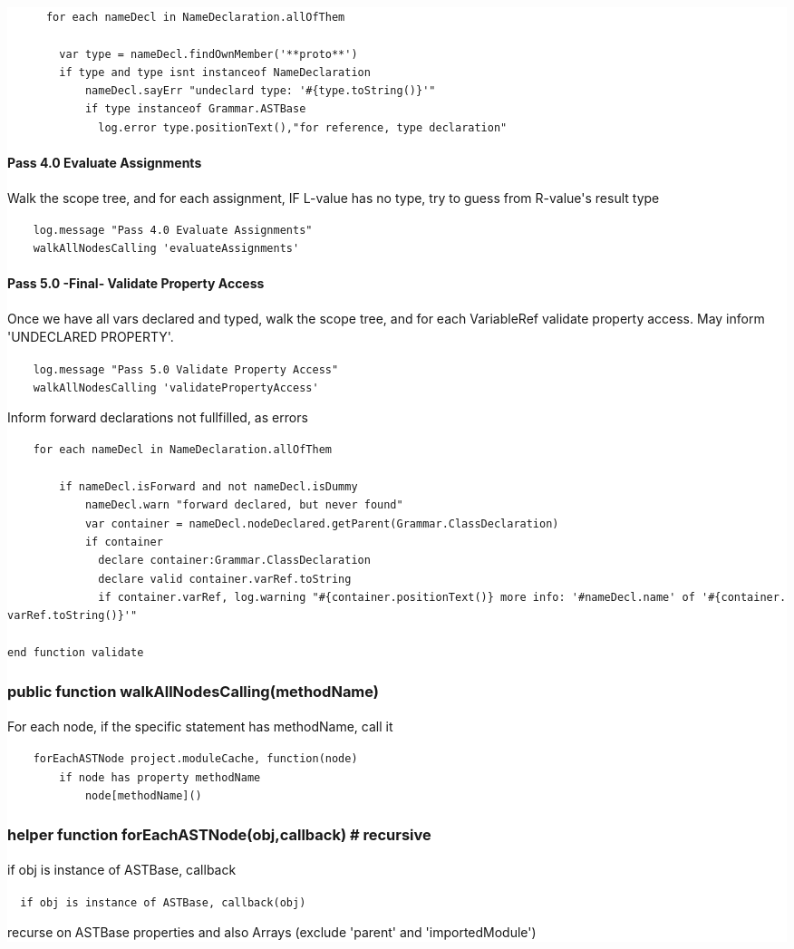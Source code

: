          for each nameDecl in NameDeclaration.allOfThem

            var type = nameDecl.findOwnMember('**proto**')
            if type and type isnt instanceof NameDeclaration
                nameDecl.sayErr "undeclard type: '#{type.toString()}'"
                if type instanceof Grammar.ASTBase
                  log.error type.positionText(),"for reference, type declaration"
            
#### Pass 4.0 Evaluate Assignments
Walk the scope tree, and for each assignment, 
IF L-value has no type, try to guess from R-value's result type

        log.message "Pass 4.0 Evaluate Assignments"
        walkAllNodesCalling 'evaluateAssignments'

#### Pass 5.0 -Final- Validate Property Access
Once we have all vars declared and typed, walk the scope tree, 
and for each VariableRef validate property access.
May inform 'UNDECLARED PROPERTY'.

        log.message "Pass 5.0 Validate Property Access"
        walkAllNodesCalling 'validatePropertyAccess'

Inform forward declarations not fullfilled, as errors

        for each nameDecl in NameDeclaration.allOfThem

            if nameDecl.isForward and not nameDecl.isDummy
                nameDecl.warn "forward declared, but never found"
                var container = nameDecl.nodeDeclared.getParent(Grammar.ClassDeclaration)
                if container
                  declare container:Grammar.ClassDeclaration
                  declare valid container.varRef.toString
                  if container.varRef, log.warning "#{container.positionText()} more info: '#nameDecl.name' of '#{container.varRef.toString()}'"

    end function validate


### public function walkAllNodesCalling(methodName)

For each node, if the specific statement has methodName, call it

        forEachASTNode project.moduleCache, function(node)
            if node has property methodName
                node[methodName]()


### helper function forEachASTNode(obj,callback) # recursive

if obj is instance of ASTBase, callback

      if obj is instance of ASTBase, callback(obj)

recurse on ASTBase properties and also Arrays (exclude 'parent' and 'importedModule')
